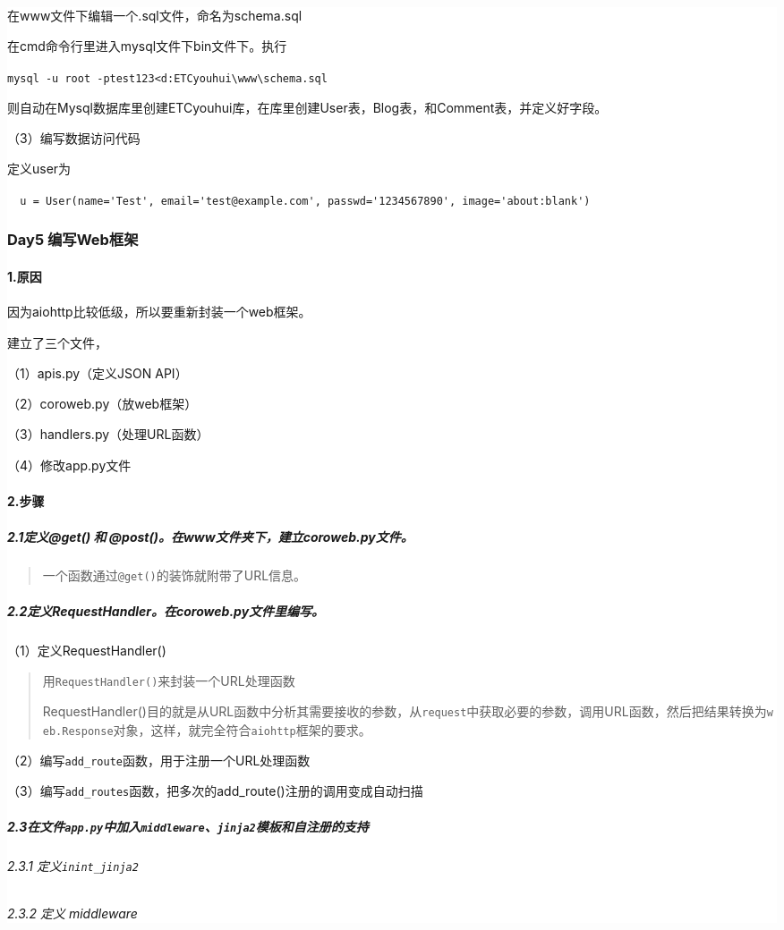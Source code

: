 在www文件下编辑一个.sql文件，命名为schema.sql

在cmd命令行里进入mysql文件下bin文件下。执行

```
mysql -u root -ptest123<d:ETCyouhui\www\schema.sql
```

则自动在Mysql数据库里创建ETCyouhui库，在库里创建User表，Blog表，和Comment表，并定义好字段。

（3）编写数据访问代码

定义user为

```
  u = User(name='Test', email='test@example.com', passwd='1234567890', image='about:blank')
```





### Day5 编写Web框架

#### 1.原因

因为aiohttp比较低级，所以要重新封装一个web框架。

建立了三个文件，

（1）apis.py（定义JSON API）

（2）coroweb.py（放web框架）

（3）handlers.py（处理URL函数）

（4）修改app.py文件

#### 2.步骤

##### 2.1定义@get() 和 @post()。在www文件夹下，建立coroweb.py文件。

>一个函数通过`@get()`的装饰就附带了URL信息。

##### 2.2定义RequestHandler。在coroweb.py文件里编写。

（1）定义RequestHandler()

> 用`RequestHandler()`来封装一个URL处理函数
>
> RequestHandler()目的就是从URL函数中分析其需要接收的参数，从`request`中获取必要的参数，调用URL函数，然后把结果转换为`web.Response`对象，这样，就完全符合`aiohttp`框架的要求。

（2）编写`add_route`函数，用于注册一个URL处理函数

（3）编写`add_routes`函数，把多次的add_route()注册的调用变成自动扫描

##### 2.3在文件`app.py`中加入`middleware`、`jinja2`模板和自注册的支持

###### 2.3.1  定义`inint_jinja2`

###### 2.3.2  定义 middleware
